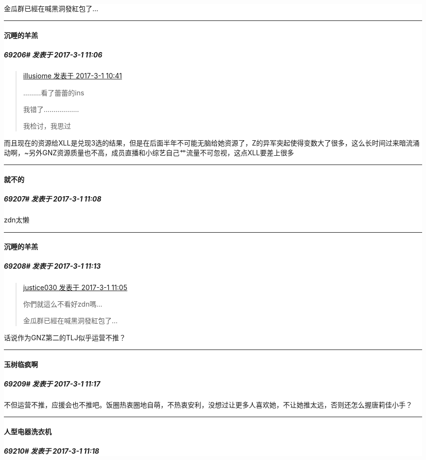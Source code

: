 金瓜群已經在喊黑洞發紅包了...


-----

####  沉睡的羊羔  
##### 69206#       发表于 2017-3-1 11:06


<blockquote><a href="httphttps://bbs.saraba1st.com/2b/forum.php?mod=redirect&amp;goto=findpost&amp;pid=35360881&amp;ptid=1105387" target="_blank">illusiome 发表于 2017-3-1 10:41</a>

………看了蕾蕾的ins

我错了………………

我检讨，我思过</blockquote>
而且现在的资源给XLL是兑现3选的结果，但是在后面半年不可能无脑给她资源了，Z的异军突起使得变数大了很多，这么长时间过来暗流涌动啊，~另外GNZ资源质量也不高，成员直播和小综艺自己艹流量不可忽视，这点XLL要差上很多


-----

####  就不的  
##### 69207#       发表于 2017-3-1 11:08


zdn太懒 


-----

####  沉睡的羊羔  
##### 69208#       发表于 2017-3-1 11:13


<blockquote><a href="httphttps://bbs.saraba1st.com/2b/forum.php?mod=redirect&amp;goto=findpost&amp;pid=35361219&amp;ptid=1105387" target="_blank">justice030 发表于 2017-3-1 11:05</a>

你們就這么不看好zdn嗎...

金瓜群已經在喊黑洞發紅包了...</blockquote>
话说作为GNZ第二的TLJ似乎运营不推？


-----

####  玉树临疯啊  
##### 69209#       发表于 2017-3-1 11:17


不但运营不推，应援会也不推吧。饭圈热衷圈地自萌，不热衷安利，没想过让更多人喜欢她，不让她推太远，否则还怎么握唐莉佳小手？


-----

####  人型电器洗衣机  
##### 69210#       发表于 2017-3-1 11:18

